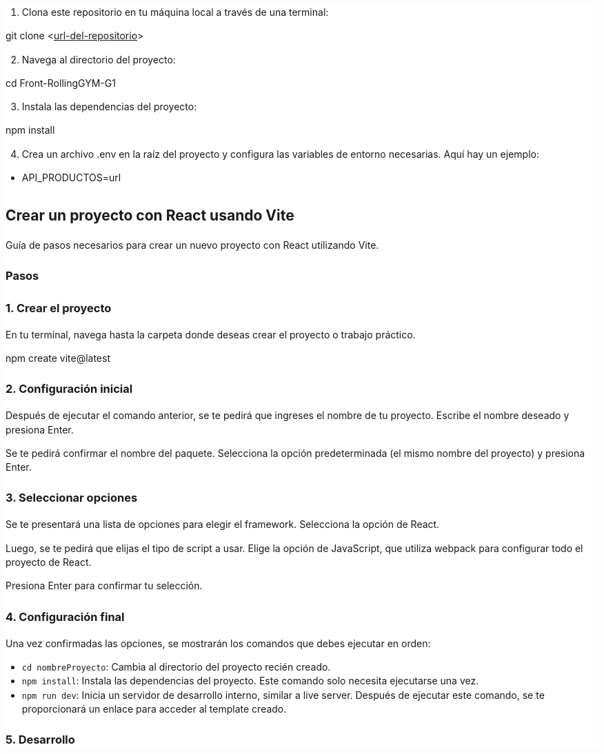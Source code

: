 1. Clona este repositorio en tu máquina local a través de una terminal:

git clone <[url-del-repositorio](https://github.com/felix9941/Front-RollingGYM-G1.git)>

2. Navega al directorio del proyecto:

cd Front-RollingGYM-G1

3. Instala las dependencias del proyecto:

npm install

4. Crea un archivo .env en la raíz del proyecto y configura las variables de entorno necesarias. Aquí hay un ejemplo:

- API_PRODUCTOS=url

## Crear un proyecto con React usando Vite

Guía de pasos necesarios para crear un nuevo proyecto con React utilizando Vite.

### Pasos

### 1. Crear el proyecto

En tu terminal, navega hasta la carpeta donde deseas crear el proyecto o trabajo práctico.

npm create vite@latest

### 2. Configuración inicial

Después de ejecutar el comando anterior, se te pedirá que ingreses el nombre de tu proyecto. Escribe el nombre deseado y presiona Enter.

Se te pedirá confirmar el nombre del paquete. Selecciona la opción predeterminada (el mismo nombre del proyecto) y presiona Enter.

### 3. Seleccionar opciones

Se te presentará una lista de opciones para elegir el framework. Selecciona la opción de React.

Luego, se te pedirá que elijas el tipo de script a usar. Elige la opción de JavaScript, que utiliza webpack para configurar todo el proyecto de React.

Presiona Enter para confirmar tu selección.

### 4. Configuración final

Una vez confirmadas las opciones, se mostrarán los comandos que debes ejecutar en orden:

- `cd nombreProyecto`: Cambia al directorio del proyecto recién creado.
- `npm install`: Instala las dependencias del proyecto. Este comando solo necesita ejecutarse una vez.
- `npm run dev`: Inicia un servidor de desarrollo interno, similar a live server. Después de ejecutar este comando, se te proporcionará un enlace para acceder al template creado.

### 5. Desarrollo
